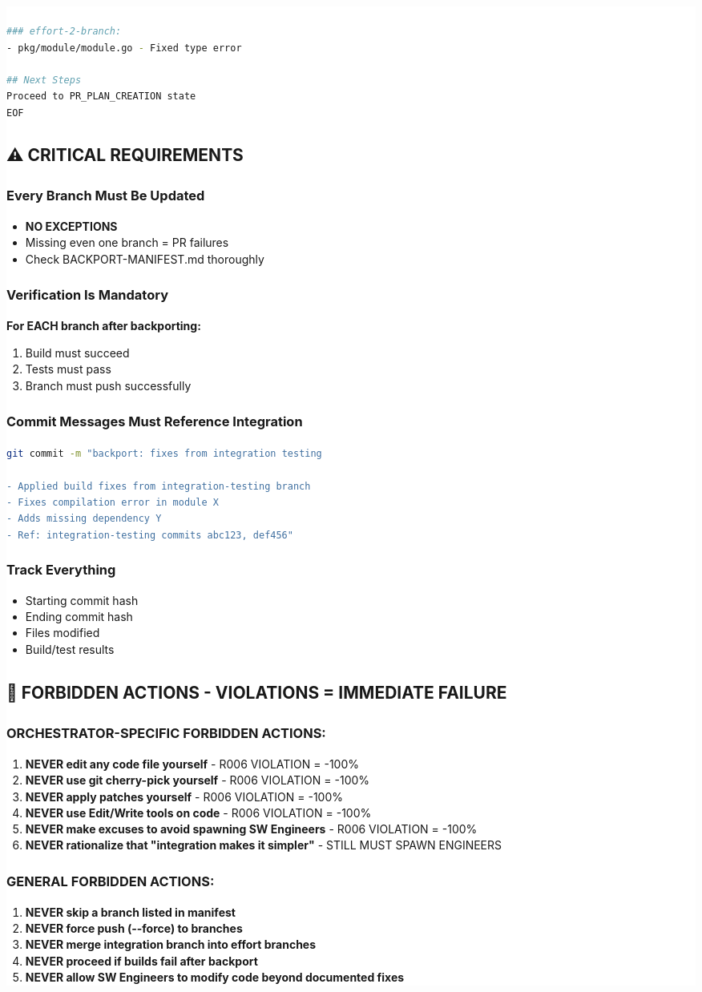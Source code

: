 ```bash

### effort-2-branch:
- pkg/module/module.go - Fixed type error

## Next Steps
Proceed to PR_PLAN_CREATION state
EOF
```

## ⚠️ CRITICAL REQUIREMENTS

### Every Branch Must Be Updated
- **NO EXCEPTIONS**
- Missing even one branch = PR failures
- Check BACKPORT-MANIFEST.md thoroughly

### Verification Is Mandatory
**For EACH branch after backporting:**
1. Build must succeed
2. Tests must pass
3. Branch must push successfully

### Commit Messages Must Reference Integration
```bash
git commit -m "backport: fixes from integration testing

- Applied build fixes from integration-testing branch
- Fixes compilation error in module X
- Adds missing dependency Y
- Ref: integration-testing commits abc123, def456"
```

### Track Everything
- Starting commit hash
- Ending commit hash
- Files modified
- Build/test results

## 🚫 FORBIDDEN ACTIONS - VIOLATIONS = IMMEDIATE FAILURE

### ORCHESTRATOR-SPECIFIC FORBIDDEN ACTIONS:
1. **NEVER edit any code file yourself** - R006 VIOLATION = -100%
2. **NEVER use git cherry-pick yourself** - R006 VIOLATION = -100%
3. **NEVER apply patches yourself** - R006 VIOLATION = -100%
4. **NEVER use Edit/Write tools on code** - R006 VIOLATION = -100%
5. **NEVER make excuses to avoid spawning SW Engineers** - R006 VIOLATION = -100%
6. **NEVER rationalize that "integration makes it simpler"** - STILL MUST SPAWN ENGINEERS

### GENERAL FORBIDDEN ACTIONS:
1. **NEVER skip a branch listed in manifest**
2. **NEVER force push (--force) to branches**
3. **NEVER merge integration branch into effort branches**
4. **NEVER proceed if builds fail after backport**
5. **NEVER allow SW Engineers to modify code beyond documented fixes**
